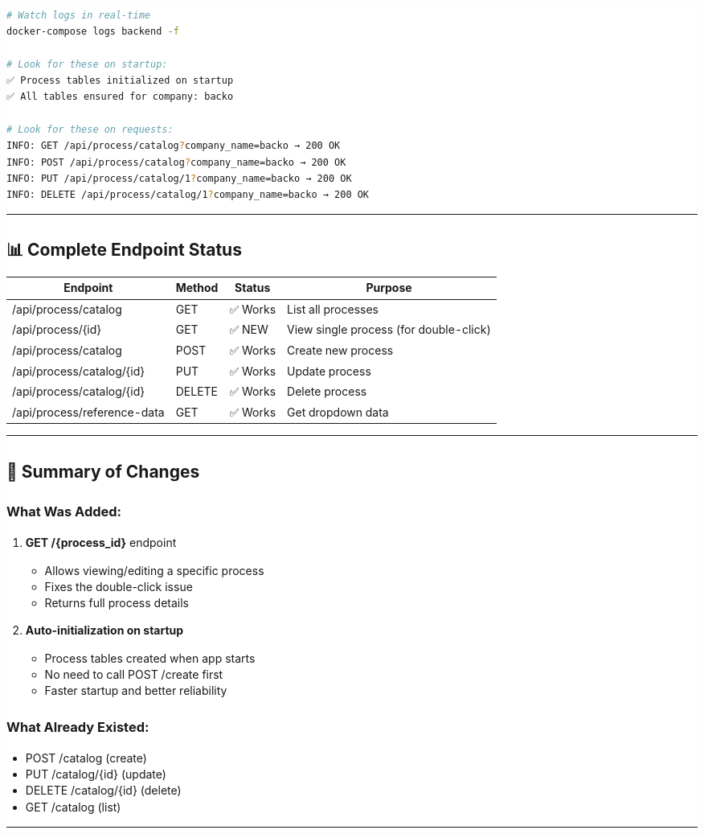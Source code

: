 ```bash
# Watch logs in real-time
docker-compose logs backend -f

# Look for these on startup:
✅ Process tables initialized on startup
✅ All tables ensured for company: backo

# Look for these on requests:
INFO: GET /api/process/catalog?company_name=backo → 200 OK
INFO: POST /api/process/catalog?company_name=backo → 200 OK
INFO: PUT /api/process/catalog/1?company_name=backo → 200 OK
INFO: DELETE /api/process/catalog/1?company_name=backo → 200 OK
```

---

## 📊 Complete Endpoint Status

| Endpoint | Method | Status | Purpose |
|----------|--------|--------|---------|
| /api/process/catalog | GET | ✅ Works | List all processes |
| /api/process/{id} | GET | ✅ NEW | View single process (for double-click) |
| /api/process/catalog | POST | ✅ Works | Create new process |
| /api/process/catalog/{id} | PUT | ✅ Works | Update process |
| /api/process/catalog/{id} | DELETE | ✅ Works | Delete process |
| /api/process/reference-data | GET | ✅ Works | Get dropdown data |

---

## 🎯 Summary of Changes

### What Was Added:
1. **GET /{process_id}** endpoint
   - Allows viewing/editing a specific process
   - Fixes the double-click issue
   - Returns full process details

2. **Auto-initialization on startup**
   - Process tables created when app starts
   - No need to call POST /create first
   - Faster startup and better reliability

### What Already Existed:
- POST /catalog (create)
- PUT /catalog/{id} (update)
- DELETE /catalog/{id} (delete)
- GET /catalog (list)

---